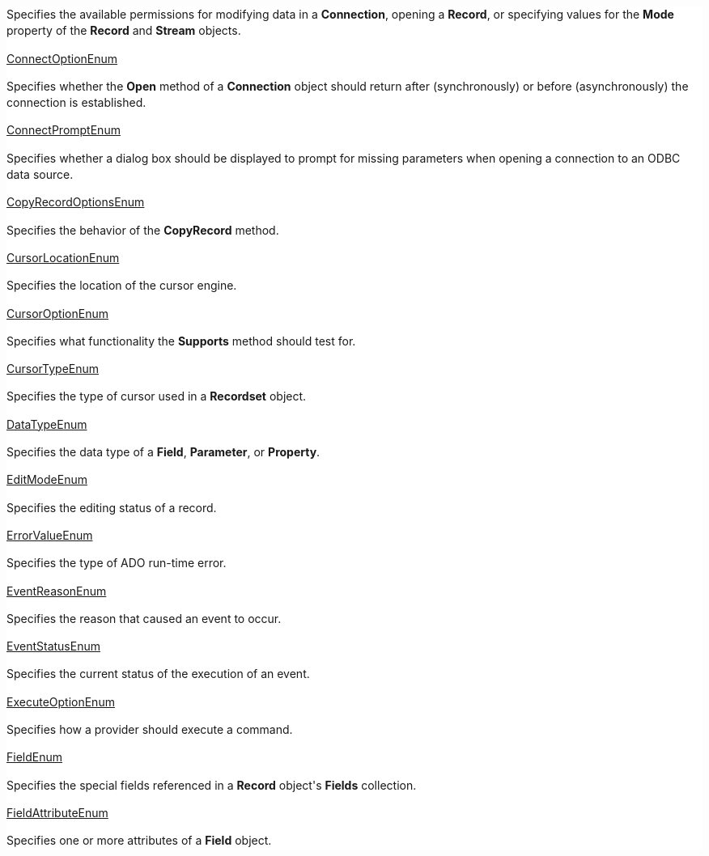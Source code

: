 <td><p>Specifies the available permissions for modifying data in a <strong>Connection</strong>, opening a <strong>Record</strong>, or specifying values for the <strong>Mode</strong> property of the <strong>Record</strong> and <strong>Stream</strong> objects.</p></td>
</tr>
<tr class="even">
<td><p><a href="connectoptionenum.md">ConnectOptionEnum</a></p></td>
<td><p>Specifies whether the <strong>Open</strong> method of a <strong>Connection</strong> object should return after (synchronously) or before (asynchronously) the connection is established.</p></td>
</tr>
<tr class="odd">
<td><p><a href="connectpromptenum.md">ConnectPromptEnum</a></p></td>
<td><p>Specifies whether a dialog box should be displayed to prompt for missing parameters when opening a connection to an ODBC data source.</p></td>
</tr>
<tr class="even">
<td><p><a href="copyrecordoptionsenum.md">CopyRecordOptionsEnum</a></p></td>
<td><p>Specifies the behavior of the <strong>CopyRecord</strong> method.</p></td>
</tr>
<tr class="odd">
<td><p><a href="cursorlocationenum.md">CursorLocationEnum</a></p></td>
<td><p>Specifies the location of the cursor engine.</p></td>
</tr>
<tr class="even">
<td><p><a href="cursoroptionenum.md">CursorOptionEnum</a></p></td>
<td><p>Specifies what functionality the <strong>Supports</strong> method should test for.</p></td>
</tr>
<tr class="odd">
<td><p><a href="cursortypeenum.md">CursorTypeEnum</a></p></td>
<td><p>Specifies the type of cursor used in a <strong>Recordset</strong> object.</p></td>
</tr>
<tr class="even">
<td><p><a href="datatypeenum.md">DataTypeEnum</a></p></td>
<td><p>Specifies the data type of a <strong>Field</strong>, <strong>Parameter</strong>, or <strong>Property</strong>.</p></td>
</tr>
<tr class="odd">
<td><p><a href="editmodeenum.md">EditModeEnum</a></p></td>
<td><p>Specifies the editing status of a record.</p></td>
</tr>
<tr class="even">
<td><p><a href="errorvalueenum.md">ErrorValueEnum</a></p></td>
<td><p>Specifies the type of ADO run-time error.</p></td>
</tr>
<tr class="odd">
<td><p><a href="eventreasonenum.md">EventReasonEnum</a></p></td>
<td><p>Specifies the reason that caused an event to occur.</p></td>
</tr>
<tr class="even">
<td><p><a href="eventstatusenum.md">EventStatusEnum</a></p></td>
<td><p>Specifies the current status of the execution of an event.</p></td>
</tr>
<tr class="odd">
<td><p><a href="executeoptionenum.md">ExecuteOptionEnum</a></p></td>
<td><p>Specifies how a provider should execute a command.</p></td>
</tr>
<tr class="even">
<td><p><a href="fieldenum.md">FieldEnum</a></p></td>
<td><p>Specifies the special fields referenced in a <strong>Record</strong> object's <strong>Fields</strong> collection.</p></td>
</tr>
<tr class="odd">
<td><p><a href="fieldattributeenum.md">FieldAttributeEnum</a></p></td>
<td><p>Specifies one or more attributes of a <strong>Field</strong> object.</p></td>